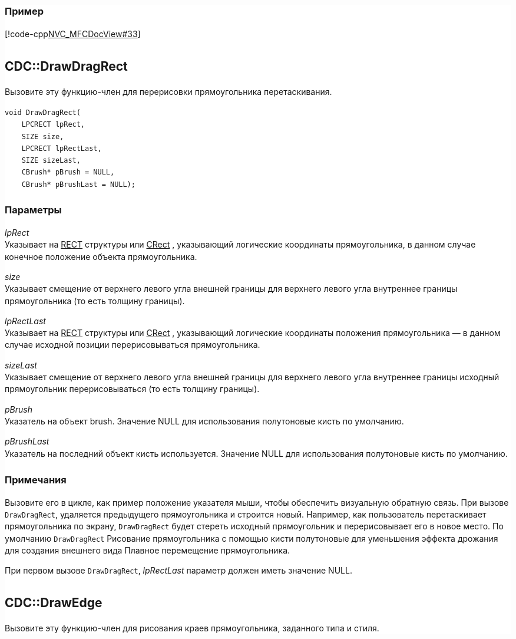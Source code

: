 ### <a name="example"></a>Пример  
 [!code-cpp[NVC_MFCDocView#33](../../mfc/codesnippet/cpp/cdc-class_5.cpp)]  
  
##  <a name="drawdragrect"></a>  CDC::DrawDragRect  
 Вызовите эту функцию-член для перерисовки прямоугольника перетаскивания.  
  
```  
void DrawDragRect(
    LPCRECT lpRect,  
    SIZE size,  
    LPCRECT lpRectLast,  
    SIZE sizeLast,  
    CBrush* pBrush = NULL,  
    CBrush* pBrushLast = NULL);
```  
  
### <a name="parameters"></a>Параметры  
 *lpRect*  
 Указывает на [RECT](../../mfc/reference/rect-structure1.md) структуры или [CRect](../../atl-mfc-shared/reference/crect-class.md) , указывающий логические координаты прямоугольника, в данном случае конечное положение объекта прямоугольника.  
  
 *size*  
 Указывает смещение от верхнего левого угла внешней границы для верхнего левого угла внутреннее границы прямоугольника (то есть толщину границы).  
  
 *lpRectLast*  
 Указывает на [RECT](../../mfc/reference/rect-structure1.md) структуры или [CRect](../../atl-mfc-shared/reference/crect-class.md) , указывающий логические координаты положения прямоугольника — в данном случае исходной позиции перерисовываться прямоугольника.  
  
 *sizeLast*  
 Указывает смещение от верхнего левого угла внешней границы для верхнего левого угла внутреннее границы исходный прямоугольник перерисовываться (то есть толщину границы).  
  
 *pBrush*  
 Указатель на объект brush. Значение NULL для использования полутоновые кисть по умолчанию.  
  
 *pBrushLast*  
 Указатель на последний объект кисть используется. Значение NULL для использования полутоновые кисть по умолчанию.  
  
### <a name="remarks"></a>Примечания  
 Вызовите его в цикле, как пример положение указателя мыши, чтобы обеспечить визуальную обратную связь. При вызове `DrawDragRect`, удаляется предыдущего прямоугольника и строится новый. Например, как пользователь перетаскивает прямоугольника по экрану, `DrawDragRect` будет стереть исходный прямоугольник и перерисовывает его в новое место. По умолчанию `DrawDragRect` Рисование прямоугольника с помощью кисти полутоновые для уменьшения эффекта дрожания для создания внешнего вида Плавное перемещение прямоугольника.  
  
 При первом вызове `DrawDragRect`, *lpRectLast* параметр должен иметь значение NULL.  
  
##  <a name="drawedge"></a>  CDC::DrawEdge  
 Вызовите эту функцию-член для рисования краев прямоугольника, заданного типа и стиля.  
  